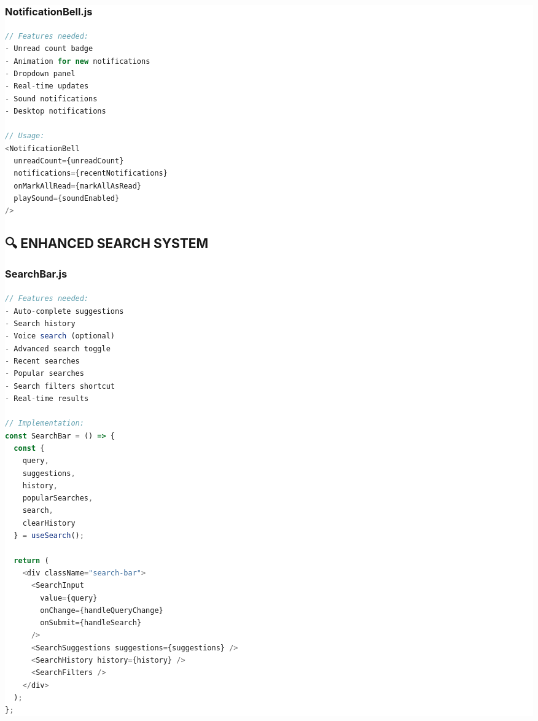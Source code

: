 ### **NotificationBell.js**
```javascript
// Features needed:
- Unread count badge
- Animation for new notifications
- Dropdown panel
- Real-time updates
- Sound notifications
- Desktop notifications

// Usage:
<NotificationBell 
  unreadCount={unreadCount}
  notifications={recentNotifications}
  onMarkAllRead={markAllAsRead}
  playSound={soundEnabled}
/>
```

## 🔍 **ENHANCED SEARCH SYSTEM**

### **SearchBar.js**
```javascript
// Features needed:
- Auto-complete suggestions
- Search history
- Voice search (optional)
- Advanced search toggle
- Recent searches
- Popular searches
- Search filters shortcut
- Real-time results

// Implementation:
const SearchBar = () => {
  const {
    query,
    suggestions,
    history,
    popularSearches,
    search,
    clearHistory
  } = useSearch();

  return (
    <div className="search-bar">
      <SearchInput 
        value={query}
        onChange={handleQueryChange}
        onSubmit={handleSearch}
      />
      <SearchSuggestions suggestions={suggestions} />
      <SearchHistory history={history} />
      <SearchFilters />
    </div>
  );
};
```
